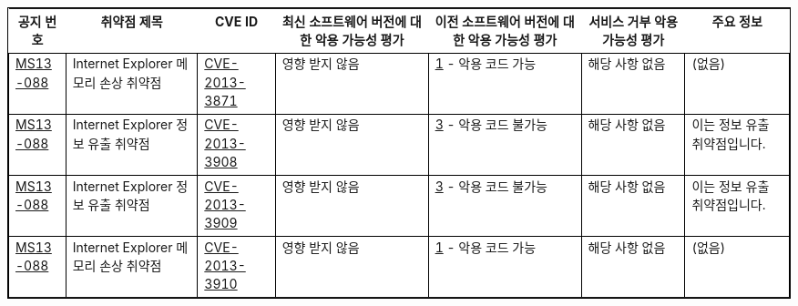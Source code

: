  
<table style="border:1px solid black;">
<thead>
<tr class="header">
<th>공지 번호</th>
<th>취약점 제목</th>
<th>CVE ID</th>
<th>최신 소프트웨어 버전에 대한 악용 가능성 평가</th>
<th>이전 소프트웨어 버전에 대한 악용 가능성 평가</th>
<th>서비스 거부 악용 가능성 평가</th>
<th>주요 정보</th>
</tr>
</thead>
<tbody>
<tr class="odd">
<td style="border:1px solid black;"><a href="http://go.microsoft.com/fwlink/?linkid=325357">MS13-088</a></td>
<td style="border:1px solid black;">Internet Explorer 메모리 손상 취약점</td>
<td style="border:1px solid black;"><a href="http://www.cve.mitre.org/cgi-bin/cvename.cgi?name=cve-2013-3871">CVE-2013-3871</a></td>
<td style="border:1px solid black;">영향 받지 않음</td>
<td style="border:1px solid black;"><a href="http://technet.microsoft.com/security/cc998259">1</a> - 악용 코드 가능</td>
<td style="border:1px solid black;">해당 사항 없음</td>
<td style="border:1px solid black;">(없음)</td>
</tr>
<tr class="even">
<td style="border:1px solid black;"><a href="http://go.microsoft.com/fwlink/?linkid=325357">MS13-088</a></td>
<td style="border:1px solid black;">Internet Explorer 정보 유출 취약점</td>
<td style="border:1px solid black;"><a href="http://www.cve.mitre.org/cgi-bin/cvename.cgi?name=cve-2013-3908">CVE-2013-3908</a></td>
<td style="border:1px solid black;">영향 받지 않음</td>
<td style="border:1px solid black;"><a href="http://technet.microsoft.com/security/cc998259">3</a> - 악용 코드 불가능</td>
<td style="border:1px solid black;">해당 사항 없음</td>
<td style="border:1px solid black;">이는 정보 유출 취약점입니다.</td>
</tr>
<tr class="odd">
<td style="border:1px solid black;"><a href="http://go.microsoft.com/fwlink/?linkid=325357">MS13-088</a></td>
<td style="border:1px solid black;">Internet Explorer 정보 유출 취약점</td>
<td style="border:1px solid black;"><a href="http://www.cve.mitre.org/cgi-bin/cvename.cgi?name=cve-2013-3909">CVE-2013-3909</a></td>
<td style="border:1px solid black;">영향 받지 않음</td>
<td style="border:1px solid black;"><a href="http://technet.microsoft.com/security/cc998259">3</a> - 악용 코드 불가능</td>
<td style="border:1px solid black;">해당 사항 없음</td>
<td style="border:1px solid black;">이는 정보 유출 취약점입니다.</td>
</tr>
<tr class="even">
<td style="border:1px solid black;"><a href="http://go.microsoft.com/fwlink/?linkid=325357">MS13-088</a></td>
<td style="border:1px solid black;">Internet Explorer 메모리 손상 취약점</td>
<td style="border:1px solid black;"><a href="http://www.cve.mitre.org/cgi-bin/cvename.cgi?name=cve-2013-3910">CVE-2013-3910</a></td>
<td style="border:1px solid black;">영향 받지 않음</td>
<td style="border:1px solid black;"><a href="http://technet.microsoft.com/security/cc998259">1</a> - 악용 코드 가능</td>
<td style="border:1px solid black;">해당 사항 없음</td>
<td style="border:1px solid black;">(없음)</td>
</tr>
<tr class="odd">